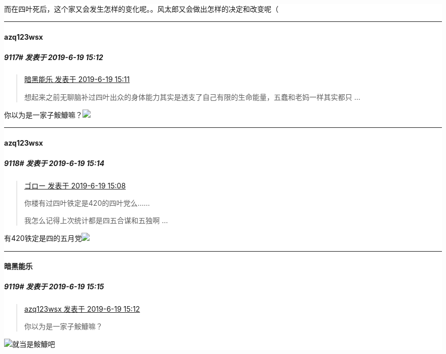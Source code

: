 而在四叶死后，这个家又会发生怎样的变化呢。。风太郎又会做出怎样的决定和改变呢（







-----

####  azq123wsx  
##### 9117#       发表于 2019-6-19 15:12



<blockquote><a href="httphttps://bbs.saraba1st.com/2b/forum.php?mod=redirect&amp;goto=findpost&amp;pid=44191421&amp;ptid=1831320" target="_blank">暗黑能乐 发表于 2019-6-19 15:11</a>

想起来之前无聊脑补过四叶出众的身体能力其实是透支了自己有限的生命能量，五蠢和老妈一样其实都只 ...</blockquote>
你以为是一家子鮟鱇嘛？<img src="https://static.saraba1st.com/image/smiley/face2017/169.gif" referrerpolicy="no-referrer">







-----

####  azq123wsx  
##### 9118#       发表于 2019-6-19 15:14



<blockquote><a href="httphttps://bbs.saraba1st.com/2b/forum.php?mod=redirect&amp;goto=findpost&amp;pid=44191369&amp;ptid=1831320" target="_blank">ゴロー 发表于 2019-6-19 15:08</a>

你楼有过四叶铁定是420的四叶党么……

我怎么记得上次统计都是四五合谋和五独啊 ...</blockquote>
有420铁定是四的五月党<img src="https://static.saraba1st.com/image/smiley/face2017/152.png" referrerpolicy="no-referrer">







-----

####  暗黑能乐  
##### 9119#       发表于 2019-6-19 15:15



<blockquote><a href="httphttps://bbs.saraba1st.com/2b/forum.php?mod=redirect&amp;goto=findpost&amp;pid=44191432&amp;ptid=1831320" target="_blank">azq123wsx 发表于 2019-6-19 15:12</a>

你以为是一家子鮟鱇嘛？</blockquote>
<img src="https://static.saraba1st.com/image/smiley/face2017/067.png" referrerpolicy="no-referrer">就当是鮟鱇吧




